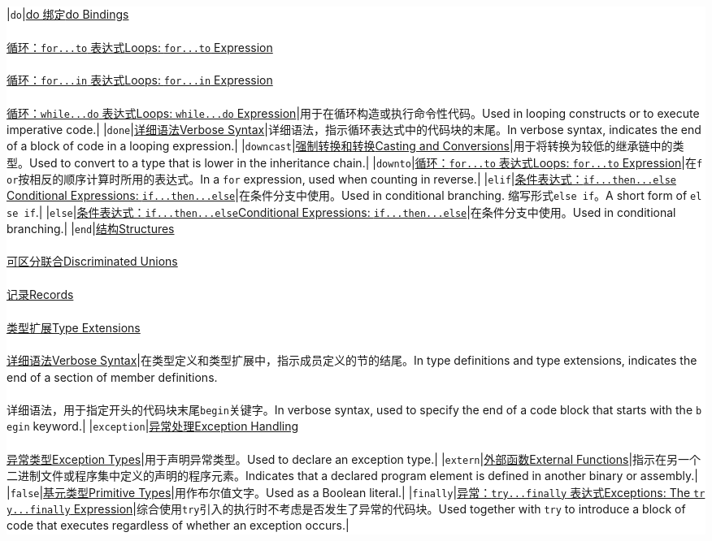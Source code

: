|`do`|[<span data-ttu-id="d608a-134">do 绑定</span><span class="sxs-lookup"><span data-stu-id="d608a-134">do Bindings</span></span>](functions/do-bindings.md)<br /><br />[<span data-ttu-id="d608a-135">循环：`for...to` 表达式</span><span class="sxs-lookup"><span data-stu-id="d608a-135">Loops: `for...to` Expression</span></span>](loops-for-to-expression.md)<br /><br />[<span data-ttu-id="d608a-136">循环：`for...in` 表达式</span><span class="sxs-lookup"><span data-stu-id="d608a-136">Loops: `for...in` Expression</span></span>](loops-for-in-expression.md)<br /><br />[<span data-ttu-id="d608a-137">循环：`while...do` 表达式</span><span class="sxs-lookup"><span data-stu-id="d608a-137">Loops: `while...do` Expression</span></span>](loops-while-do-expression.md)|<span data-ttu-id="d608a-138">用于在循环构造或执行命令性代码。</span><span class="sxs-lookup"><span data-stu-id="d608a-138">Used in looping constructs or to execute imperative code.</span></span>|
|`done`|[<span data-ttu-id="d608a-139">详细语法</span><span class="sxs-lookup"><span data-stu-id="d608a-139">Verbose Syntax</span></span>](verbose-syntax.md)|<span data-ttu-id="d608a-140">详细语法，指示循环表达式中的代码块的末尾。</span><span class="sxs-lookup"><span data-stu-id="d608a-140">In verbose syntax, indicates the end of a block of code in a looping expression.</span></span>|
|`downcast`|[<span data-ttu-id="d608a-141">强制转换和转换</span><span class="sxs-lookup"><span data-stu-id="d608a-141">Casting and Conversions</span></span>](casting-and-conversions.md)|<span data-ttu-id="d608a-142">用于将转换为较低的继承链中的类型。</span><span class="sxs-lookup"><span data-stu-id="d608a-142">Used to convert to a type that is lower in the inheritance chain.</span></span>|
|`downto`|[<span data-ttu-id="d608a-143">循环：`for...to` 表达式</span><span class="sxs-lookup"><span data-stu-id="d608a-143">Loops: `for...to` Expression</span></span>](loops-for-to-expression.md)|<span data-ttu-id="d608a-144">在`for`按相反的顺序计算时所用的表达式。</span><span class="sxs-lookup"><span data-stu-id="d608a-144">In a `for` expression, used when counting in reverse.</span></span>|
|`elif`|[<span data-ttu-id="d608a-145">条件表达式：`if...then...else`</span><span class="sxs-lookup"><span data-stu-id="d608a-145">Conditional Expressions: `if...then...else`</span></span>](conditional-expressions-if-then-else.md)|<span data-ttu-id="d608a-146">在条件分支中使用。</span><span class="sxs-lookup"><span data-stu-id="d608a-146">Used in conditional branching.</span></span> <span data-ttu-id="d608a-147">缩写形式`else if`。</span><span class="sxs-lookup"><span data-stu-id="d608a-147">A short form of `else if`.</span></span>|
|`else`|[<span data-ttu-id="d608a-148">条件表达式：`if...then...else`</span><span class="sxs-lookup"><span data-stu-id="d608a-148">Conditional Expressions: `if...then...else`</span></span>](conditional-expressions-if-then-else.md)|<span data-ttu-id="d608a-149">在条件分支中使用。</span><span class="sxs-lookup"><span data-stu-id="d608a-149">Used in conditional branching.</span></span>|
|`end`|[<span data-ttu-id="d608a-150">结构</span><span class="sxs-lookup"><span data-stu-id="d608a-150">Structures</span></span>](structures.md)<br /><br />[<span data-ttu-id="d608a-151">可区分联合</span><span class="sxs-lookup"><span data-stu-id="d608a-151">Discriminated Unions</span></span>](discriminated-unions.md)<br /><br />[<span data-ttu-id="d608a-152">记录</span><span class="sxs-lookup"><span data-stu-id="d608a-152">Records</span></span>](records.md)<br /><br />[<span data-ttu-id="d608a-153">类型扩展</span><span class="sxs-lookup"><span data-stu-id="d608a-153">Type Extensions</span></span>](type-extensions.md)<br /><br />[<span data-ttu-id="d608a-154">详细语法</span><span class="sxs-lookup"><span data-stu-id="d608a-154">Verbose Syntax</span></span>](verbose-syntax.md)|<span data-ttu-id="d608a-155">在类型定义和类型扩展中，指示成员定义的节的结尾。</span><span class="sxs-lookup"><span data-stu-id="d608a-155">In type definitions and type extensions, indicates the end of a section of member definitions.</span></span><br /><br /><span data-ttu-id="d608a-156">详细语法，用于指定开头的代码块末尾`begin`关键字。</span><span class="sxs-lookup"><span data-stu-id="d608a-156">In verbose syntax, used to specify the end of a code block that starts with the `begin` keyword.</span></span>|
|`exception`|[<span data-ttu-id="d608a-157">异常处理</span><span class="sxs-lookup"><span data-stu-id="d608a-157">Exception Handling</span></span>](exception-handling/index.md)<br /><br />[<span data-ttu-id="d608a-158">异常类型</span><span class="sxs-lookup"><span data-stu-id="d608a-158">Exception Types</span></span>](exception-handling/exception-types.md)|<span data-ttu-id="d608a-159">用于声明异常类型。</span><span class="sxs-lookup"><span data-stu-id="d608a-159">Used to declare an exception type.</span></span>|
|`extern`|[<span data-ttu-id="d608a-160">外部函数</span><span class="sxs-lookup"><span data-stu-id="d608a-160">External Functions</span></span>](functions/external-functions.md)|<span data-ttu-id="d608a-161">指示在另一个二进制文件或程序集中定义的声明的程序元素。</span><span class="sxs-lookup"><span data-stu-id="d608a-161">Indicates that a declared program element is defined in another binary or assembly.</span></span>|
|`false`|[<span data-ttu-id="d608a-162">基元类型</span><span class="sxs-lookup"><span data-stu-id="d608a-162">Primitive Types</span></span>](primitive-types.md)|<span data-ttu-id="d608a-163">用作布尔值文字。</span><span class="sxs-lookup"><span data-stu-id="d608a-163">Used as a Boolean literal.</span></span>|
|`finally`|[<span data-ttu-id="d608a-164">异常：`try...finally` 表达式</span><span class="sxs-lookup"><span data-stu-id="d608a-164">Exceptions: The `try...finally` Expression</span></span>](exception-handling/the-try-finally-expression.md)|<span data-ttu-id="d608a-165">综合使用`try`引入的执行时不考虑是否发生了异常的代码块。</span><span class="sxs-lookup"><span data-stu-id="d608a-165">Used together with `try` to introduce a block of code that executes regardless of whether an exception occurs.</span></span>|